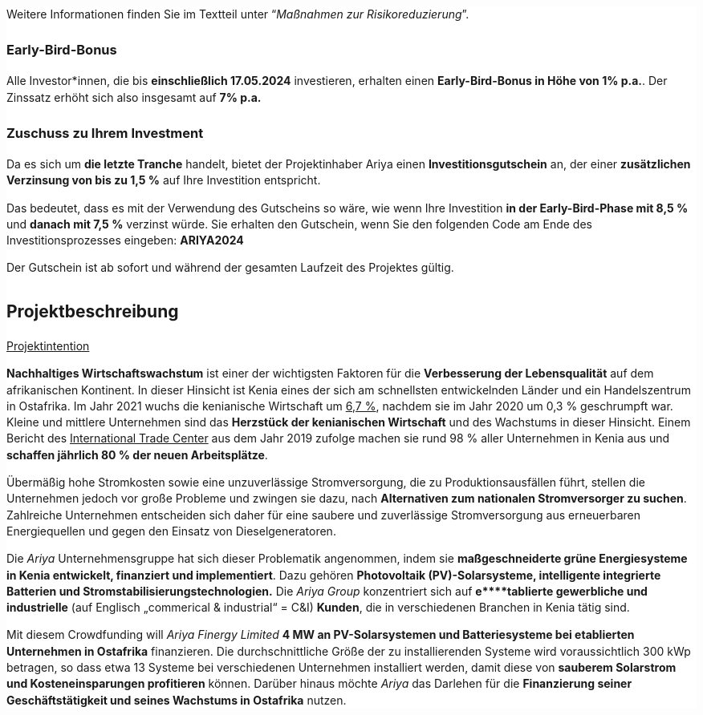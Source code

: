 Weitere Informationen finden Sie im Textteil unter “*Maßnahmen zur Risikoreduzierung*”.

### Early-Bird-Bonus

Alle Investor*innen, die bis **einschließlich 17.05.2024** investieren, erhalten einen **Early-Bird-Bonus in Höhe von 1% p.a.**. Der Zinssatz erhöht sich also insgesamt auf **7% p.a.**

### Zuschuss zu Ihrem Investment

Da es sich um **die letzte Tranche** handelt, bietet der Projektinhaber Ariya einen **Investitionsgutschein** an, der einer **zusätzlichen Verzinsung von bis zu 1,5 %** auf Ihre Investition entspricht.  

Das bedeutet, dass es mit der Verwendung des Gutscheins so wäre, wie wenn Ihre Investition **in der Early-Bird-Phase mit 8,5 %** und **danach mit 7,5 %** verzinst würde. Sie erhalten den Gutschein, wenn Sie den folgenden Code am Ende des Investitionsprozesses eingeben: **ARIYA2024**  

Der Gutschein ist ab sofort und während der gesamten Laufzeit des Projektes gültig.

## Projektbeschreibung

[Projektintention](https://www.bettervest.com/de/project/ariya-3d)

**Nachhaltiges Wirtschaftswachstum** ist einer der wichtigsten Faktoren für die **Verbesserung der Lebensqualität** auf dem afrikanischen Kontinent. In dieser Hinsicht ist Kenia eines der
 sich am schnellsten entwickelnden Länder und ein Handelszentrum in 
Ostafrika. Im Jahr 2021 wuchs die kenianische Wirtschaft um [6,7 %](https://www.afdb.org/en/countries-east-africa-kenya/kenya-economic-outlook), nachdem sie im Jahr 2020 um 0,3 % geschrumpft war. Kleine und mittlere Unternehmen sind das **Herzstück der kenianischen Wirtschaft** und des Wachstums in dieser Hinsicht. Einem Bericht des [International Trade Center](https://intracen.org/resources/publications/promoting-sme-competitiveness-in-kenya) aus dem Jahr 2019 zufolge machen sie rund 98 % aller Unternehmen in Kenia aus und **schaffen jährlich 80 % der neuen Arbeitsplätze**.

Übermäßig hohe Stromkosten sowie eine unzuverlässige Stromversorgung,
 die zu Produktionsausfällen führt, stellen die Unternehmen jedoch vor 
große Probleme und zwingen sie dazu, nach **Alternativen zum nationalen Stromversorger zu suchen**.
 Zahlreiche Unternehmen entscheiden sich daher für eine saubere und 
zuverlässige Stromversorgung aus erneuerbaren Energiequellen und gegen 
den Einsatz von Dieselgeneratoren.

Die *Ariya* Unternehmensgruppe hat sich dieser Problematik angenommen, indem sie **maßgeschneiderte grüne Energiesysteme in Kenia entwickelt, finanziert und implementiert**. Dazu gehören **Photovoltaik (PV)-Solarsysteme, intelligente integrierte Batterien und Stromstabilisierungstechnologien.** Die *Ariya Group* konzentriert sich auf **e****tablierte gewerbliche und industrielle** (auf Englisch „commerical & industrial“ = C&I) **Kunden**, die in verschiedenen Branchen in Kenia tätig sind.

Mit diesem Crowdfunding will *Ariya Finergy Limited* **4 MW an PV-Solarsystemen und Batteriesysteme bei etablierten Unternehmen in Ostafrika** finanzieren. Die durchschnittliche Größe der zu installierenden Systeme
 wird voraussichtlich 300 kWp betragen, so dass etwa 13 Systeme bei 
verschiedenen Unternehmen installiert werden, damit diese von **sauberem Solarstrom und Kosteneinsparungen profitieren** können. Darüber hinaus möchte *Ariya* das Darlehen für die **Finanzierung seiner Geschäftstätigkeit und seines Wachstums in Ostafrika** nutzen.
